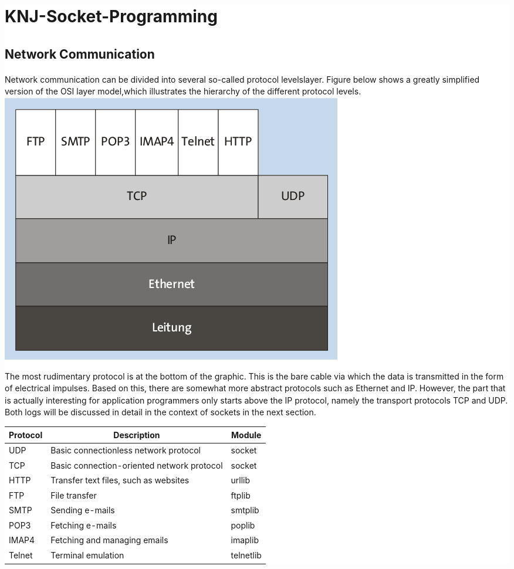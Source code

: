 # KNJ-Socket-Programming
## Network Communication
Network communication can be divided into several so-called protocol levelslayer. Figure below shows a greatly simplified version of the OSI layer model,which illustrates the hierarchy of the different protocol levels.
![network_protocols](pics/network_protocols.png) 

The most rudimentary protocol is at the bottom of the graphic. This is the bare cable via which the data is transmitted in the form of electrical impulses. Based on this, there are somewhat more abstract protocols such as Ethernet and IP. However, the part that is actually interesting for application programmers only starts above the IP protocol, namely the transport protocols TCP and UDP. Both logs will be discussed in detail in the context of sockets in the next section.

| Protocol | Description             | Module   |  
|----------|------------------------ |----------|
| UDP      | Basic connectionless network protocol | socket   | 
| TCP      | Basic connection-oriented network protocol | socket   | 
| HTTP     | Transfer text files, such as websites | urllib   | 
| FTP      | File transfer | ftplib   | 
| SMTP     | Sending e-mails | smtplib  | 
| POP3     | Fetching e-mails | poplib   | 
| IMAP4    | Fetching and managing emails | imaplib  | 
| Telnet   | Terminal emulation | telnetlib | 
